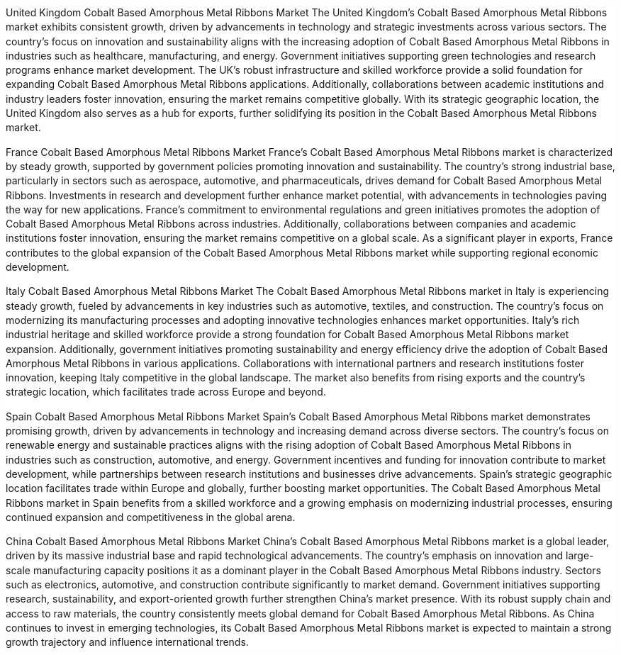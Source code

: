 United Kingdom Cobalt Based Amorphous Metal Ribbons Market
The United Kingdom’s Cobalt Based Amorphous Metal Ribbons market exhibits consistent growth, driven by advancements in technology and strategic investments across various sectors. The country’s focus on innovation and sustainability aligns with the increasing adoption of Cobalt Based Amorphous Metal Ribbons in industries such as healthcare, manufacturing, and energy. Government initiatives supporting green technologies and research programs enhance market development. The UK’s robust infrastructure and skilled workforce provide a solid foundation for expanding Cobalt Based Amorphous Metal Ribbons applications. Additionally, collaborations between academic institutions and industry leaders foster innovation, ensuring the market remains competitive globally. With its strategic geographic location, the United Kingdom also serves as a hub for exports, further solidifying its position in the Cobalt Based Amorphous Metal Ribbons market.

France Cobalt Based Amorphous Metal Ribbons Market
France’s Cobalt Based Amorphous Metal Ribbons market is characterized by steady growth, supported by government policies promoting innovation and sustainability. The country’s strong industrial base, particularly in sectors such as aerospace, automotive, and pharmaceuticals, drives demand for Cobalt Based Amorphous Metal Ribbons. Investments in research and development further enhance market potential, with advancements in technologies paving the way for new applications. France’s commitment to environmental regulations and green initiatives promotes the adoption of Cobalt Based Amorphous Metal Ribbons across industries. Additionally, collaborations between companies and academic institutions foster innovation, ensuring the market remains competitive on a global scale. As a significant player in exports, France contributes to the global expansion of the Cobalt Based Amorphous Metal Ribbons market while supporting regional economic development.

Italy Cobalt Based Amorphous Metal Ribbons Market
The Cobalt Based Amorphous Metal Ribbons market in Italy is experiencing steady growth, fueled by advancements in key industries such as automotive, textiles, and construction. The country’s focus on modernizing its manufacturing processes and adopting innovative technologies enhances market opportunities. Italy’s rich industrial heritage and skilled workforce provide a strong foundation for Cobalt Based Amorphous Metal Ribbons market expansion. Additionally, government initiatives promoting sustainability and energy efficiency drive the adoption of Cobalt Based Amorphous Metal Ribbons in various applications. Collaborations with international partners and research institutions foster innovation, keeping Italy competitive in the global landscape. The market also benefits from rising exports and the country’s strategic location, which facilitates trade across Europe and beyond.

Spain Cobalt Based Amorphous Metal Ribbons Market
Spain’s Cobalt Based Amorphous Metal Ribbons market demonstrates promising growth, driven by advancements in technology and increasing demand across diverse sectors. The country’s focus on renewable energy and sustainable practices aligns with the rising adoption of Cobalt Based Amorphous Metal Ribbons in industries such as construction, automotive, and energy. Government incentives and funding for innovation contribute to market development, while partnerships between research institutions and businesses drive advancements. Spain’s strategic geographic location facilitates trade within Europe and globally, further boosting market opportunities. The Cobalt Based Amorphous Metal Ribbons market in Spain benefits from a skilled workforce and a growing emphasis on modernizing industrial processes, ensuring continued expansion and competitiveness in the global arena.

China Cobalt Based Amorphous Metal Ribbons Market
China’s Cobalt Based Amorphous Metal Ribbons market is a global leader, driven by its massive industrial base and rapid technological advancements. The country’s emphasis on innovation and large-scale manufacturing capacity positions it as a dominant player in the Cobalt Based Amorphous Metal Ribbons industry. Sectors such as electronics, automotive, and construction contribute significantly to market demand. Government initiatives supporting research, sustainability, and export-oriented growth further strengthen China’s market presence. With its robust supply chain and access to raw materials, the country consistently meets global demand for Cobalt Based Amorphous Metal Ribbons. As China continues to invest in emerging technologies, its Cobalt Based Amorphous Metal Ribbons market is expected to maintain a strong growth trajectory and influence international trends.
